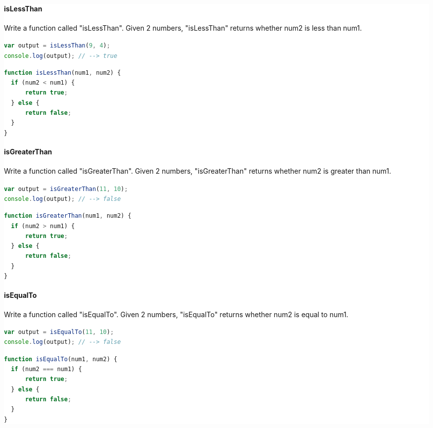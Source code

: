 #### isLessThan

Write a function called "isLessThan". Given 2 numbers, "isLessThan" returns whether num2 is less than num1.

```javascript
var output = isLessThan(9, 4);
console.log(output); // --> true
```

```javascript
function isLessThan(num1, num2) {
  if (num2 < num1) {
      return true;
  } else {
      return false;
  }
}
```

#### isGreaterThan

Write a function called "isGreaterThan". Given 2 numbers, "isGreaterThan" returns whether num2 is greater than num1.

```javascript
var output = isGreaterThan(11, 10);
console.log(output); // --> false
```

```javascript
function isGreaterThan(num1, num2) {
  if (num2 > num1) {
      return true;
  } else {
      return false;
  }
}
```

#### isEqualTo

Write a function called "isEqualTo". Given 2 numbers, "isEqualTo" returns whether num2 is equal to num1.

```javascript
var output = isEqualTo(11, 10);
console.log(output); // --> false
```

```javascript
function isEqualTo(num1, num2) {
  if (num2 === num1) {
      return true;
  } else {
      return false;
  }
}
```
